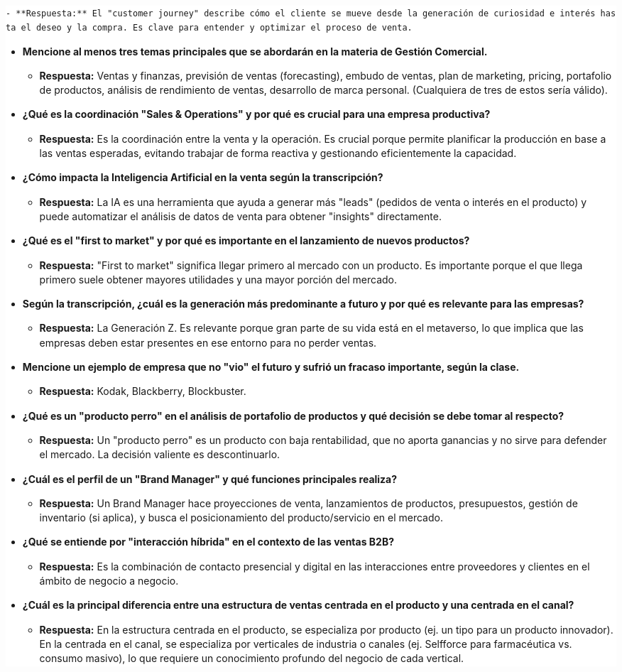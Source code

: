     - **Respuesta:** El "customer journey" describe cómo el cliente se mueve desde la generación de curiosidad e interés hasta el deseo y la compra. Es clave para entender y optimizar el proceso de venta.
    
- **Mencione al menos tres temas principales que se abordarán en la materia de Gestión Comercial.**
    
    - **Respuesta:** Ventas y finanzas, previsión de ventas (forecasting), embudo de ventas, plan de marketing, pricing, portafolio de productos, análisis de rendimiento de ventas, desarrollo de marca personal. (Cualquiera de tres de estos sería válido).
    
- **¿Qué es la coordinación "Sales & Operations" y por qué es crucial para una empresa productiva?**
    
    - **Respuesta:** Es la coordinación entre la venta y la operación. Es crucial porque permite planificar la producción en base a las ventas esperadas, evitando trabajar de forma reactiva y gestionando eficientemente la capacidad.
    
- **¿Cómo impacta la Inteligencia Artificial en la venta según la transcripción?**
    
    - **Respuesta:** La IA es una herramienta que ayuda a generar más "leads" (pedidos de venta o interés en el producto) y puede automatizar el análisis de datos de venta para obtener "insights" directamente.
    
- **¿Qué es el "first to market" y por qué es importante en el lanzamiento de nuevos productos?**
    
    - **Respuesta:** "First to market" significa llegar primero al mercado con un producto. Es importante porque el que llega primero suele obtener mayores utilidades y una mayor porción del mercado.
    
- **Según la transcripción, ¿cuál es la generación más predominante a futuro y por qué es relevante para las empresas?**
    
    - **Respuesta:** La Generación Z. Es relevante porque gran parte de su vida está en el metaverso, lo que implica que las empresas deben estar presentes en ese entorno para no perder ventas.
    
- **Mencione un ejemplo de empresa que no "vio" el futuro y sufrió un fracaso importante, según la clase.**
    
    - **Respuesta:** Kodak, Blackberry, Blockbuster.
    
- **¿Qué es un "producto perro" en el análisis de portafolio de productos y qué decisión se debe tomar al respecto?**
    
    - **Respuesta:** Un "producto perro" es un producto con baja rentabilidad, que no aporta ganancias y no sirve para defender el mercado. La decisión valiente es descontinuarlo.
    
- **¿Cuál es el perfil de un "Brand Manager" y qué funciones principales realiza?**
    
    - **Respuesta:** Un Brand Manager hace proyecciones de venta, lanzamientos de productos, presupuestos, gestión de inventario (si aplica), y busca el posicionamiento del producto/servicio en el mercado.
    
- **¿Qué se entiende por "interacción híbrida" en el contexto de las ventas B2B?**
    
    - **Respuesta:** Es la combinación de contacto presencial y digital en las interacciones entre proveedores y clientes en el ámbito de negocio a negocio.
    
- **¿Cuál es la principal diferencia entre una estructura de ventas centrada en el producto y una centrada en el canal?**
    
    - **Respuesta:** En la estructura centrada en el producto, se especializa por producto (ej. un tipo para un producto innovador). En la centrada en el canal, se especializa por verticales de industria o canales (ej. Selfforce para farmacéutica vs. consumo masivo), lo que requiere un conocimiento profundo del negocio de cada vertical.
    